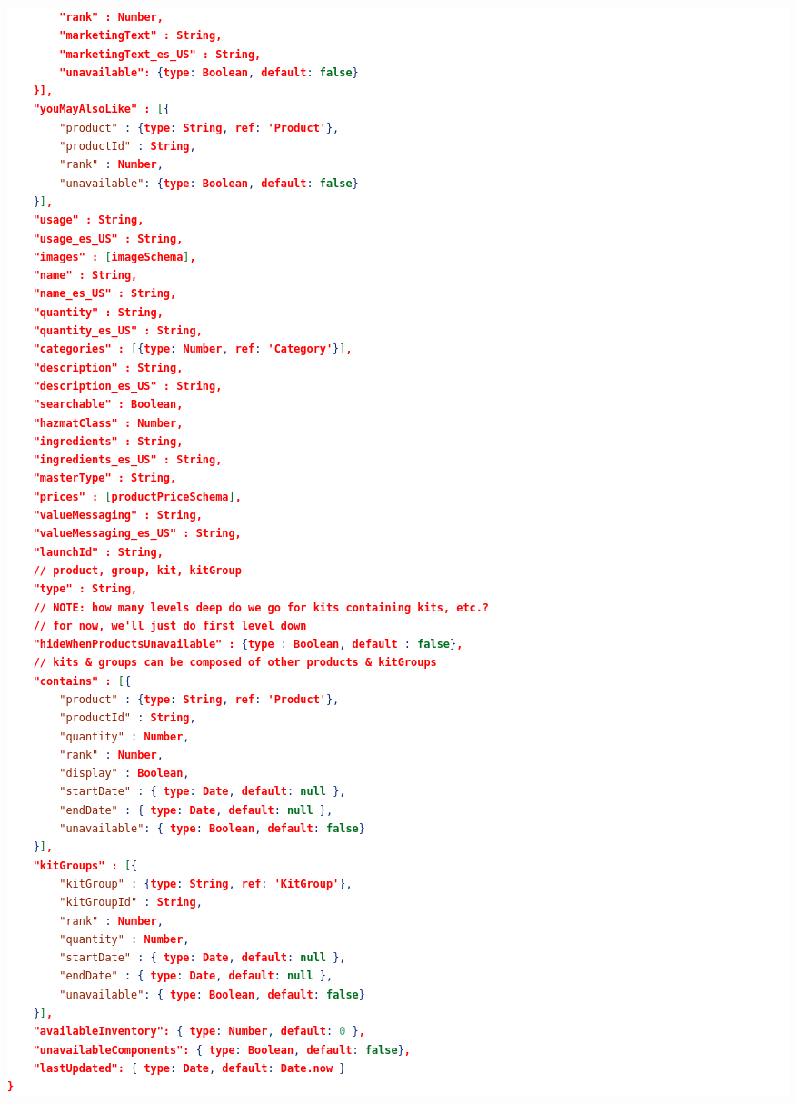```JSON
        "rank" : Number,
        "marketingText" : String,
        "marketingText_es_US" : String,
        "unavailable": {type: Boolean, default: false}
    }],
    "youMayAlsoLike" : [{
        "product" : {type: String, ref: 'Product'},
        "productId" : String,
        "rank" : Number,
        "unavailable": {type: Boolean, default: false}
    }],
    "usage" : String,
    "usage_es_US" : String,
    "images" : [imageSchema],
    "name" : String,
    "name_es_US" : String,
    "quantity" : String,
    "quantity_es_US" : String,
    "categories" : [{type: Number, ref: 'Category'}],
    "description" : String,
    "description_es_US" : String,
    "searchable" : Boolean,
    "hazmatClass" : Number,
    "ingredients" : String,
    "ingredients_es_US" : String,
    "masterType" : String,
    "prices" : [productPriceSchema],
    "valueMessaging" : String,
    "valueMessaging_es_US" : String,
    "launchId" : String,
    // product, group, kit, kitGroup
    "type" : String,
    // NOTE: how many levels deep do we go for kits containing kits, etc.?
    // for now, we'll just do first level down
    "hideWhenProductsUnavailable" : {type : Boolean, default : false},
    // kits & groups can be composed of other products & kitGroups
    "contains" : [{
        "product" : {type: String, ref: 'Product'},
        "productId" : String,
        "quantity" : Number,
        "rank" : Number,
        "display" : Boolean,
        "startDate" : { type: Date, default: null },
        "endDate" : { type: Date, default: null },
        "unavailable": { type: Boolean, default: false}
    }],
    "kitGroups" : [{
        "kitGroup" : {type: String, ref: 'KitGroup'},
        "kitGroupId" : String,
        "rank" : Number,
        "quantity" : Number,
        "startDate" : { type: Date, default: null },
        "endDate" : { type: Date, default: null },
        "unavailable": { type: Boolean, default: false}
    }],
    "availableInventory": { type: Number, default: 0 },
    "unavailableComponents": { type: Boolean, default: false},
    "lastUpdated": { type: Date, default: Date.now }
}
```
